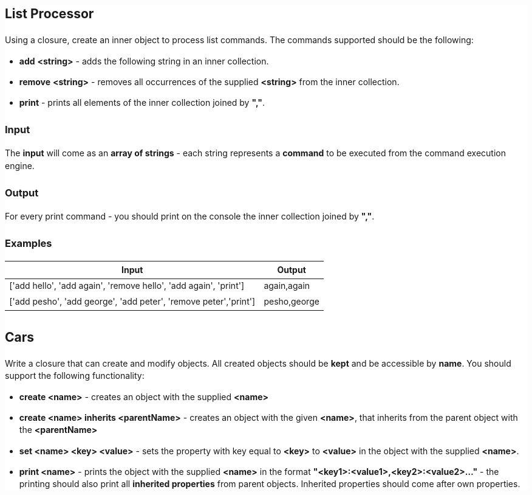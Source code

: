 ## List Processor

Using a closure, create an inner object to process list commands. The
commands supported should be the following:

- **add** **\<string\>** - adds the following string in an inner
  collection.

- **remove** **\<string\>** - removes all occurrences of the supplied
  **\<string\>** from the inner collection.

- **print** - prints all elements of the inner collection joined by
  **","**.

### Input

The **input** will come as an **array of strings** - each string
represents a **command** to be executed from the command execution
engine.

### Output

For every print command - you should print on the console the inner
collection joined by **","**.

### Examples

| Input | Output |
|----|----|
| \['add hello', 'add again', 'remove hello', 'add again', 'print'\] | again,again |
| \['add pesho', 'add george', 'add peter', 'remove peter','print'\] | pesho,george |

## Cars

Write a closure that can create and modify objects. All created objects
should be **kept** and be accessible by **name**. You should support the
following functionality:

- **create \<name\>** - creates an object with the supplied **\<name\>**

- **create \<name\> inherits \<parentName\>** - creates an object with
  the given **\<name\>**, that inherits from the parent object with the
  **\<parentName\>**

- **set \<name\> \<key\> \<value\>** - sets the property with key equal
  to **\<key\>** to **\<value\>** in the object with the supplied
  **\<name\>**.

- **print \<name\>** - prints the object with the supplied **\<name\>**
  in the format **"\<key1\>:\<value1\>,\<key2\>:\<value2\>…"** - the
  printing should also print all **inherited properties** from parent
  objects. Inherited properties should come after own properties.
